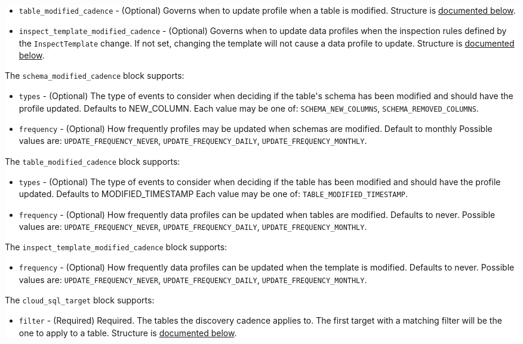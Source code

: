 * `table_modified_cadence` -
  (Optional)
  Governs when to update profile when a table is modified.
  Structure is [documented below](#nested_targets_targets_big_query_target_cadence_table_modified_cadence).

* `inspect_template_modified_cadence` -
  (Optional)
  Governs when to update data profiles when the inspection rules defined by the `InspectTemplate` change. If not set, changing the template will not cause a data profile to update.
  Structure is [documented below](#nested_targets_targets_big_query_target_cadence_inspect_template_modified_cadence).


<a name="nested_targets_targets_big_query_target_cadence_schema_modified_cadence"></a>The `schema_modified_cadence` block supports:

* `types` -
  (Optional)
  The type of events to consider when deciding if the table's schema has been modified and should have the profile updated. Defaults to NEW_COLUMN.
  Each value may be one of: `SCHEMA_NEW_COLUMNS`, `SCHEMA_REMOVED_COLUMNS`.

* `frequency` -
  (Optional)
  How frequently profiles may be updated when schemas are modified. Default to monthly
  Possible values are: `UPDATE_FREQUENCY_NEVER`, `UPDATE_FREQUENCY_DAILY`, `UPDATE_FREQUENCY_MONTHLY`.

<a name="nested_targets_targets_big_query_target_cadence_table_modified_cadence"></a>The `table_modified_cadence` block supports:

* `types` -
  (Optional)
  The type of events to consider when deciding if the table has been modified and should have the profile updated. Defaults to MODIFIED_TIMESTAMP
  Each value may be one of: `TABLE_MODIFIED_TIMESTAMP`.

* `frequency` -
  (Optional)
  How frequently data profiles can be updated when tables are modified. Defaults to never.
  Possible values are: `UPDATE_FREQUENCY_NEVER`, `UPDATE_FREQUENCY_DAILY`, `UPDATE_FREQUENCY_MONTHLY`.

<a name="nested_targets_targets_big_query_target_cadence_inspect_template_modified_cadence"></a>The `inspect_template_modified_cadence` block supports:

* `frequency` -
  (Optional)
  How frequently data profiles can be updated when the template is modified. Defaults to never.
  Possible values are: `UPDATE_FREQUENCY_NEVER`, `UPDATE_FREQUENCY_DAILY`, `UPDATE_FREQUENCY_MONTHLY`.

<a name="nested_targets_targets_cloud_sql_target"></a>The `cloud_sql_target` block supports:

* `filter` -
  (Required)
  Required. The tables the discovery cadence applies to. The first target with a matching filter will be the one to apply to a table.
  Structure is [documented below](#nested_targets_targets_cloud_sql_target_filter).
